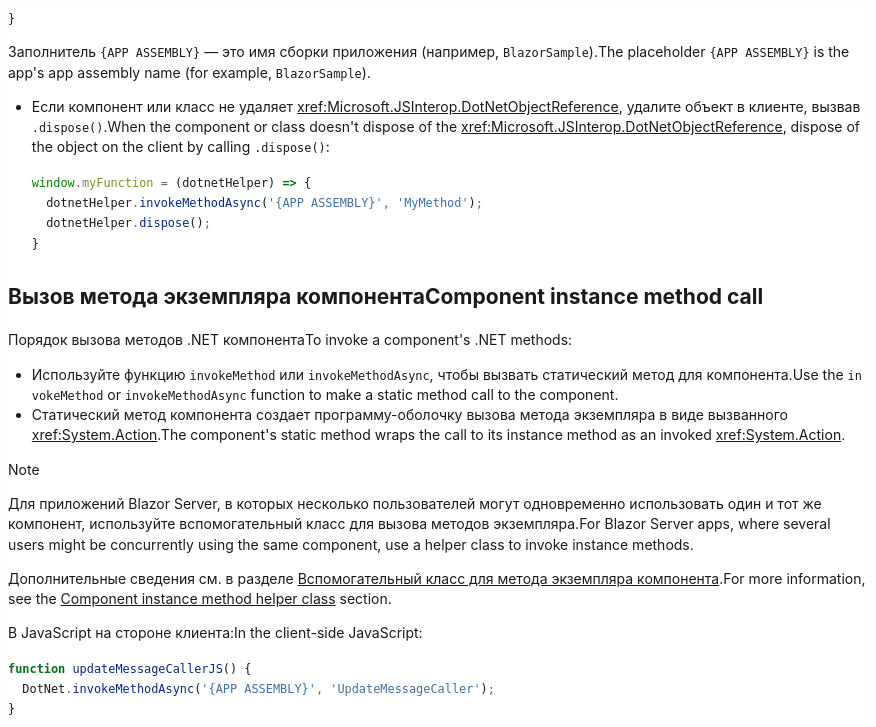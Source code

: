   ```razor
  }
  ```
  
  <span data-ttu-id="f7ba0-150">Заполнитель `{APP ASSEMBLY}` — это имя сборки приложения (например, `BlazorSample`).</span><span class="sxs-lookup"><span data-stu-id="f7ba0-150">The placeholder `{APP ASSEMBLY}` is the app's app assembly name (for example, `BlazorSample`).</span></span>

* <span data-ttu-id="f7ba0-151">Если компонент или класс не удаляет <xref:Microsoft.JSInterop.DotNetObjectReference>, удалите объект в клиенте, вызвав `.dispose()`.</span><span class="sxs-lookup"><span data-stu-id="f7ba0-151">When the component or class doesn't dispose of the <xref:Microsoft.JSInterop.DotNetObjectReference>, dispose of the object on the client by calling `.dispose()`:</span></span>

  ```javascript
  window.myFunction = (dotnetHelper) => {
    dotnetHelper.invokeMethodAsync('{APP ASSEMBLY}', 'MyMethod');
    dotnetHelper.dispose();
  }
  ```

## <a name="component-instance-method-call"></a><span data-ttu-id="f7ba0-152">Вызов метода экземпляра компонента</span><span class="sxs-lookup"><span data-stu-id="f7ba0-152">Component instance method call</span></span>

<span data-ttu-id="f7ba0-153">Порядок вызова методов .NET компонента</span><span class="sxs-lookup"><span data-stu-id="f7ba0-153">To invoke a component's .NET methods:</span></span>

* <span data-ttu-id="f7ba0-154">Используйте функцию `invokeMethod` или `invokeMethodAsync`, чтобы вызвать статический метод для компонента.</span><span class="sxs-lookup"><span data-stu-id="f7ba0-154">Use the `invokeMethod` or `invokeMethodAsync` function to make a static method call to the component.</span></span>
* <span data-ttu-id="f7ba0-155">Статический метод компонента создает программу-оболочку вызова метода экземпляра в виде вызванного <xref:System.Action>.</span><span class="sxs-lookup"><span data-stu-id="f7ba0-155">The component's static method wraps the call to its instance method as an invoked <xref:System.Action>.</span></span>

> [!NOTE]
> <span data-ttu-id="f7ba0-156">Для приложений Blazor Server, в которых несколько пользователей могут одновременно использовать один и тот же компонент, используйте вспомогательный класс для вызова методов экземпляра.</span><span class="sxs-lookup"><span data-stu-id="f7ba0-156">For Blazor Server apps, where several users might be concurrently using the same component, use a helper class to invoke instance methods.</span></span>
>
> <span data-ttu-id="f7ba0-157">Дополнительные сведения см. в разделе [Вспомогательный класс для метода экземпляра компонента](#component-instance-method-helper-class).</span><span class="sxs-lookup"><span data-stu-id="f7ba0-157">For more information, see the [Component instance method helper class](#component-instance-method-helper-class) section.</span></span>

<span data-ttu-id="f7ba0-158">В JavaScript на стороне клиента:</span><span class="sxs-lookup"><span data-stu-id="f7ba0-158">In the client-side JavaScript:</span></span>

```javascript
function updateMessageCallerJS() {
  DotNet.invokeMethodAsync('{APP ASSEMBLY}', 'UpdateMessageCaller');
}
```

